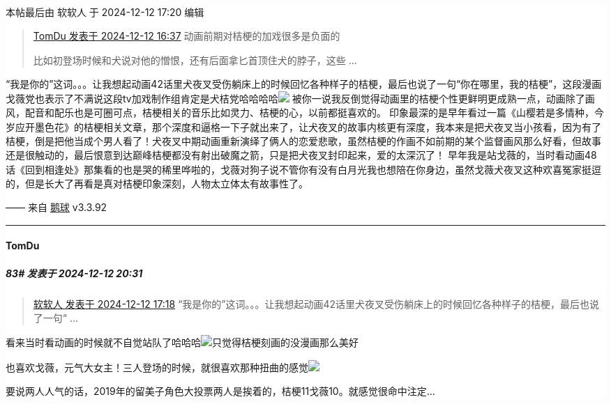  本帖最后由 软软人 于 2024-12-12 17:20 编辑 
<blockquote><a href="httphttps://bbs.saraba1st.com/2b/forum.php?mod=redirect&amp;goto=findpost&amp;pid=66906288&amp;ptid=2168214" target="_blank">TomDu 发表于 2024-12-12 16:37</a>
动画前期对桔梗的加戏很多是负面的

比如初登场时候和犬说对他的憎恨，还有后面拿匕首顶住犬的脖子，这些 ...</blockquote>
“我是你的”这词。。。让我想起动画42话里犬夜叉受伤躺床上的时候回忆各种样子的桔梗，最后也说了一句“你在哪里，我的桔梗”，这段漫画戈薇党也表示了不满说这段tv加戏制作组肯定是犬桔党哈哈哈哈<img src="https://static.saraba1st.com/image/smiley/face2017/028.png" referrerpolicy="no-referrer">
被你一说我反倒觉得动画里的桔梗个性更鲜明更成熟一点，动画除了画风，配音和配乐也是可圈可点，桔梗相关的音乐比如灵力、桔梗的心，以前都挺喜欢的。
印象最深的是早年看过一篇《山樱若是多情种，今岁应开墨色花》的桔梗相关文章，那个深度和逼格一下子就出来了，让犬夜叉的故事内核更有深度，我本来是把犬夜叉当小孩看，因为有了桔梗，倒是把他当成个男人看了！犬夜叉中期动画重新演绎了俩人的恋爱悲歌，虽然桔梗的作画不如前期的某个监督画风那么好看，但故事还是很触动的，最后恨意到达巅峰桔梗都没有射出破魔之箭，只是把犬夜叉封印起来，爱的太深沉了！
早年我是站戈薇的，当时看动画48话《回到相逢处》那集看的也是哭的稀里哗啦的，戈薇对狗子说不管你有没有白月光我也想陪在你身边，虽然戈薇犬夜叉这种欢喜冤家挺逗的，但是长大了再看是真对桔梗印象深刻，人物太立体太有故事性了。

—— 来自 [鹅球](https://www.pgyer.com/GcUxKd4w) v3.3.92


*****

####  TomDu  
##### 83#       发表于 2024-12-12 20:31

<blockquote><a href="httphttps://bbs.saraba1st.com/2b/forum.php?mod=redirect&amp;goto=findpost&amp;pid=66906711&amp;ptid=2168214" target="_blank">软软人 发表于 2024-12-12 17:18</a>
“我是你的”这词。。。让我想起动画42话里犬夜叉受伤躺床上的时候回忆各种样子的桔梗，最后也说了一句“ ...</blockquote>
看来当时看动画的时候就不自觉站队了哈哈哈<img src="https://static.saraba1st.com/image/smiley/face2017/066.png" referrerpolicy="no-referrer">只觉得桔梗刻画的没漫画那么美好

也喜欢戈薇，元气大女主！三人登场的时候，就很喜欢那种扭曲的感觉<img src="https://static.saraba1st.com/image/smiley/face2017/057.png" referrerpolicy="no-referrer">

要说两人人气的话，2019年的留美子角色大投票两人是挨着的，桔梗11戈薇10。就感觉很命中注定…

